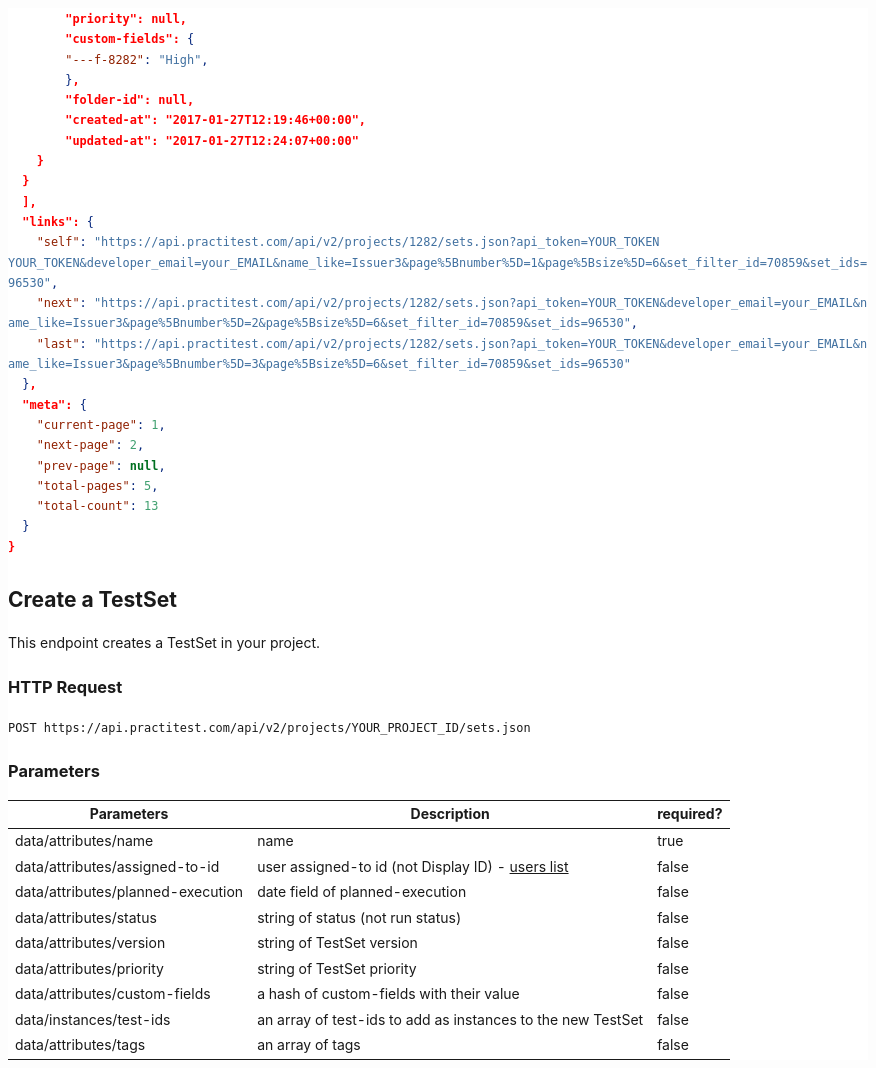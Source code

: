 ```json
        "priority": null,
        "custom-fields": {
        "---f-8282": "High",
        },
        "folder-id": null,
        "created-at": "2017-01-27T12:19:46+00:00",
        "updated-at": "2017-01-27T12:24:07+00:00"
    }
  }
  ],
  "links": {
    "self": "https://api.practitest.com/api/v2/projects/1282/sets.json?api_token=YOUR_TOKEN
YOUR_TOKEN&developer_email=your_EMAIL&name_like=Issuer3&page%5Bnumber%5D=1&page%5Bsize%5D=6&set_filter_id=70859&set_ids=96530",
    "next": "https://api.practitest.com/api/v2/projects/1282/sets.json?api_token=YOUR_TOKEN&developer_email=your_EMAIL&name_like=Issuer3&page%5Bnumber%5D=2&page%5Bsize%5D=6&set_filter_id=70859&set_ids=96530",
    "last": "https://api.practitest.com/api/v2/projects/1282/sets.json?api_token=YOUR_TOKEN&developer_email=your_EMAIL&name_like=Issuer3&page%5Bnumber%5D=3&page%5Bsize%5D=6&set_filter_id=70859&set_ids=96530"
  },
  "meta": {
    "current-page": 1,
    "next-page": 2,
    "prev-page": null,
    "total-pages": 5,
    "total-count": 13
  }
}
```


## Create a TestSet

This endpoint creates a TestSet in your project.

### HTTP Request

`POST https://api.practitest.com/api/v2/projects/YOUR_PROJECT_ID/sets.json`

### Parameters

Parameters | Description | required? |
--------- | ------- |------- |
data/attributes/name | name | true |
data/attributes/assigned-to-id | user assigned-to id (not Display ID) - [users list](#users)  | false |
data/attributes/planned-execution | date field of planned-execution | false |
data/attributes/status | string of status (not run status) | false |
data/attributes/version | string of TestSet version | false |
data/attributes/priority | string of TestSet priority | false |
data/attributes/custom-fields | a hash of custom-fields with their value | false |
data/instances/test-ids | an array of test-ids to add as instances to the new TestSet | false |
data/attributes/tags | an array of tags | false |
